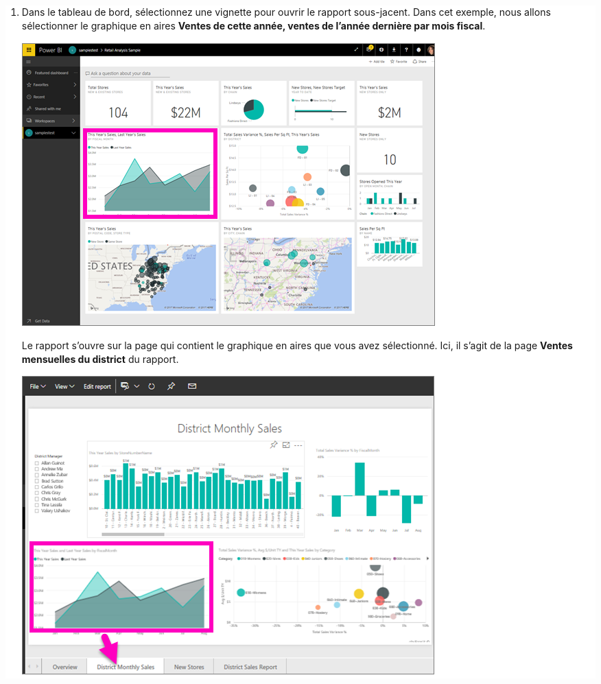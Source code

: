 1. Dans le tableau de bord, sélectionnez une vignette pour ouvrir le rapport sous-jacent. Dans cet exemple, nous allons sélectionner le graphique en aires **Ventes de cette année, ventes de l’année dernière par mois fiscal**.  

   ![Tableau de bord de l’exemple Analyse de la vente au détail avec visuel mis en surbrillance](media/sample-tutorial-connect-to-the-samples/power-bi-dashboards2new.png)

   Le rapport s’ouvre sur la page qui contient le graphique en aires que vous avez sélectionné. Ici, il s’agit de la page **Ventes mensuelles du district** du rapport.
   
   ![Page du rapport Ventes mensuelles du district](media/sample-tutorial-connect-to-the-samples/power-bi-report.png)
   